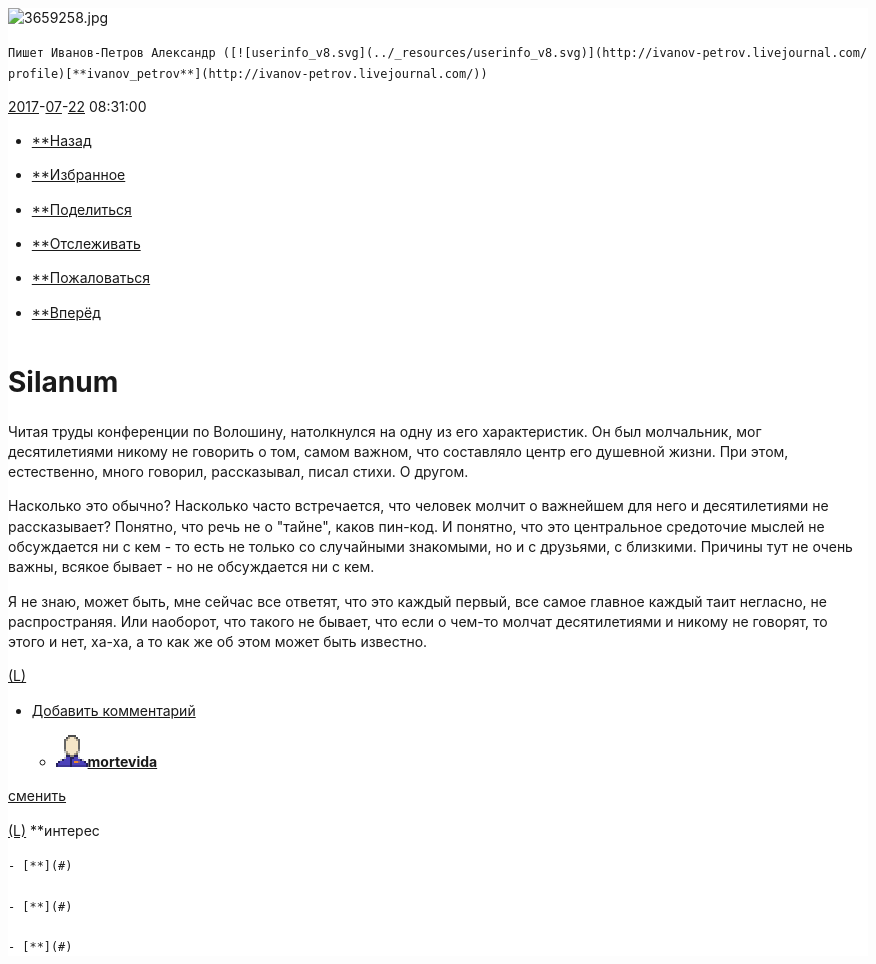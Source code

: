  ![3659258.jpg](../_resources/3659258)

    Пишет Иванов-Петров Александр ([![userinfo_v8.svg](../_resources/userinfo_v8.svg)](http://ivanov-petrov.livejournal.com/profile)[**ivanov_petrov**](http://ivanov-petrov.livejournal.com/))

 [2017](http://ivanov-petrov.livejournal.com/2017/)-[07](http://ivanov-petrov.livejournal.com/2017/07/)-[22](http://ivanov-petrov.livejournal.com/2017/07/22/) 08:31:00

- [**Назад](http://www.livejournal.com/go.bml?journal=ivanov_petrov&itemid=2065674&dir=prev)

- [**Избранное](http://www.livejournal.com/tools/memadd.bml?journal=ivanov_petrov&itemid=2065674)

- [**Поделиться](#)

- [**Отслеживать](http://www.livejournal.com/manage/subscriptions/entry.bml?journal=ivanov_petrov&itemid=2065674)

- [**Пожаловаться](http://www.livejournal.com/tools/content_flag.bml?user=ivanov_petrov&itemid=2065674)

- [**Вперёд](http://www.livejournal.com/go.bml?journal=ivanov_petrov&itemid=2065674&dir=next)

#  Silanum

Читая труды конференции по Волошину, натолкнулся на одну из его характеристик. Он был молчальник, мог десятилетиями никому не говорить о том, самом важном, что составляло центр его душевной жизни. При этом, естественно, много говорил, рассказывал, писал стихи. О другом.

Насколько это обычно? Насколько часто встречается, что человек молчит о важнейшем для него и десятилетиями не рассказывает? Понятно, что речь не о "тайне", каков пин-код. И понятно, что это центральное средоточие мыслей не обсуждается ни с кем - то есть не только со случайными знакомыми, но и с друзьями, с близкими. Причины тут не очень важны, всякое бывает - но не обсуждается ни с кем.

Я не знаю, может быть, мне сейчас все ответят, что это каждый первый, все самое главное каждый таит негласно, не распроcтраняя. Или наоборот, что такого не бывает, что если о чем-то молчат десятилетиями и никому не говорят, то этого и нет, ха-ха, а то как же об этом может быть известно.

[(L)](http://ivanov-petrov.livejournal.com/2065674.html#)

- [Добавить комментарий](http://ivanov-petrov.livejournal.com/2065674.html?mode=reply#add_comment)

    - [![userinfo_v8.svg](../_resources/userinfo_v8.svg)](http://mortevida.livejournal.com/profile)[**mortevida**](http://mortevida.livejournal.com/)

 [сменить](#)

 [(L)](#)
**интерес

    - [**](#)

    - [**](#)

    - [**](#)
